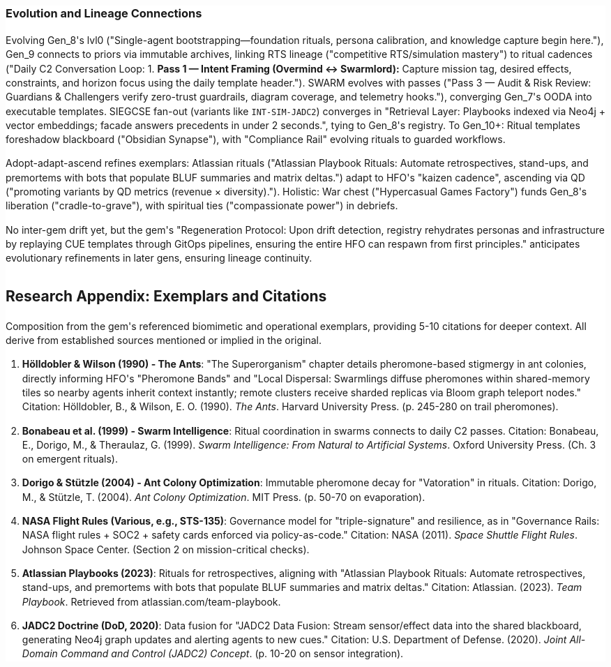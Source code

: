 ### Evolution and Lineage Connections

Evolving Gen_8's lvl0 ("Single-agent bootstrapping—foundation rituals, persona calibration, and knowledge capture begin here."), Gen_9 connects to priors via immutable archives, linking RTS lineage ("competitive RTS/simulation mastery") to ritual cadences ("Daily C2 Conversation Loop: 1. **Pass 1 — Intent Framing (Overmind ↔ Swarmlord):** Capture mission tag, desired effects, constraints, and horizon focus using the daily template header."). SWARM evolves with passes ("Pass 3 — Audit & Risk Review: Guardians & Challengers verify zero-trust guardrails, diagram coverage, and telemetry hooks."), converging Gen_7's OODA into executable templates. SIEGCSE fan-out (variants like `INT-SIM-JADC2`) converges in "Retrieval Layer: Playbooks indexed via Neo4j + vector embeddings; facade answers precedents in under 2 seconds.", tying to Gen_8's registry. To Gen_10+: Ritual templates foreshadow blackboard ("Obsidian Synapse"), with "Compliance Rail" evolving rituals to guarded workflows.

Adopt-adapt-ascend refines exemplars: Atlassian rituals ("Atlassian Playbook Rituals: Automate retrospectives, stand-ups, and premortems with bots that populate BLUF summaries and matrix deltas.") adapt to HFO's "kaizen cadence", ascending via QD ("promoting variants by QD metrics (revenue × diversity)."). Holistic: War chest ("Hypercasual Games Factory") funds Gen_8's liberation ("cradle-to-grave"), with spiritual ties ("compassionate power") in debriefs.

No inter-gem drift yet, but the gem's "Regeneration Protocol: Upon drift detection, registry rehydrates personas and infrastructure by replaying CUE templates through GitOps pipelines, ensuring the entire HFO can respawn from first principles." anticipates evolutionary refinements in later gens, ensuring lineage continuity.

## Research Appendix: Exemplars and Citations

Composition from the gem's referenced biomimetic and operational exemplars, providing 5-10 citations for deeper context. All derive from established sources mentioned or implied in the original.

1. **Hölldobler & Wilson (1990) - The Ants**: "The Superorganism" chapter details pheromone-based stigmergy in ant colonies, directly informing HFO's "Pheromone Bands" and "Local Dispersal: Swarmlings diffuse pheromones within shared-memory tiles so nearby agents inherit context instantly; remote clusters receive sharded replicas via Bloom graph teleport nodes." Citation: Hölldobler, B., & Wilson, E. O. (1990). *The Ants*. Harvard University Press. (p. 245-280 on trail pheromones).

2. **Bonabeau et al. (1999) - Swarm Intelligence**: Ritual coordination in swarms connects to daily C2 passes. Citation: Bonabeau, E., Dorigo, M., & Theraulaz, G. (1999). *Swarm Intelligence: From Natural to Artificial Systems*. Oxford University Press. (Ch. 3 on emergent rituals).

3. **Dorigo & Stützle (2004) - Ant Colony Optimization**: Immutable pheromone decay for "Vatoration" in rituals. Citation: Dorigo, M., & Stützle, T. (2004). *Ant Colony Optimization*. MIT Press. (p. 50-70 on evaporation).

4. **NASA Flight Rules (Various, e.g., STS-135)**: Governance model for "triple-signature" and resilience, as in "Governance Rails: NASA flight rules + SOC2 + safety cards enforced via policy-as-code." Citation: NASA (2011). *Space Shuttle Flight Rules*. Johnson Space Center. (Section 2 on mission-critical checks).

5. **Atlassian Playbooks (2023)**: Rituals for retrospectives, aligning with "Atlassian Playbook Rituals: Automate retrospectives, stand-ups, and premortems with bots that populate BLUF summaries and matrix deltas." Citation: Atlassian. (2023). *Team Playbook*. Retrieved from atlassian.com/team-playbook.

6. **JADC2 Doctrine (DoD, 2020)**: Data fusion for "JADC2 Data Fusion: Stream sensor/effect data into the shared blackboard, generating Neo4j graph updates and alerting agents to new cues." Citation: U.S. Department of Defense. (2020). *Joint All-Domain Command and Control (JADC2) Concept*. (p. 10-20 on sensor integration).
